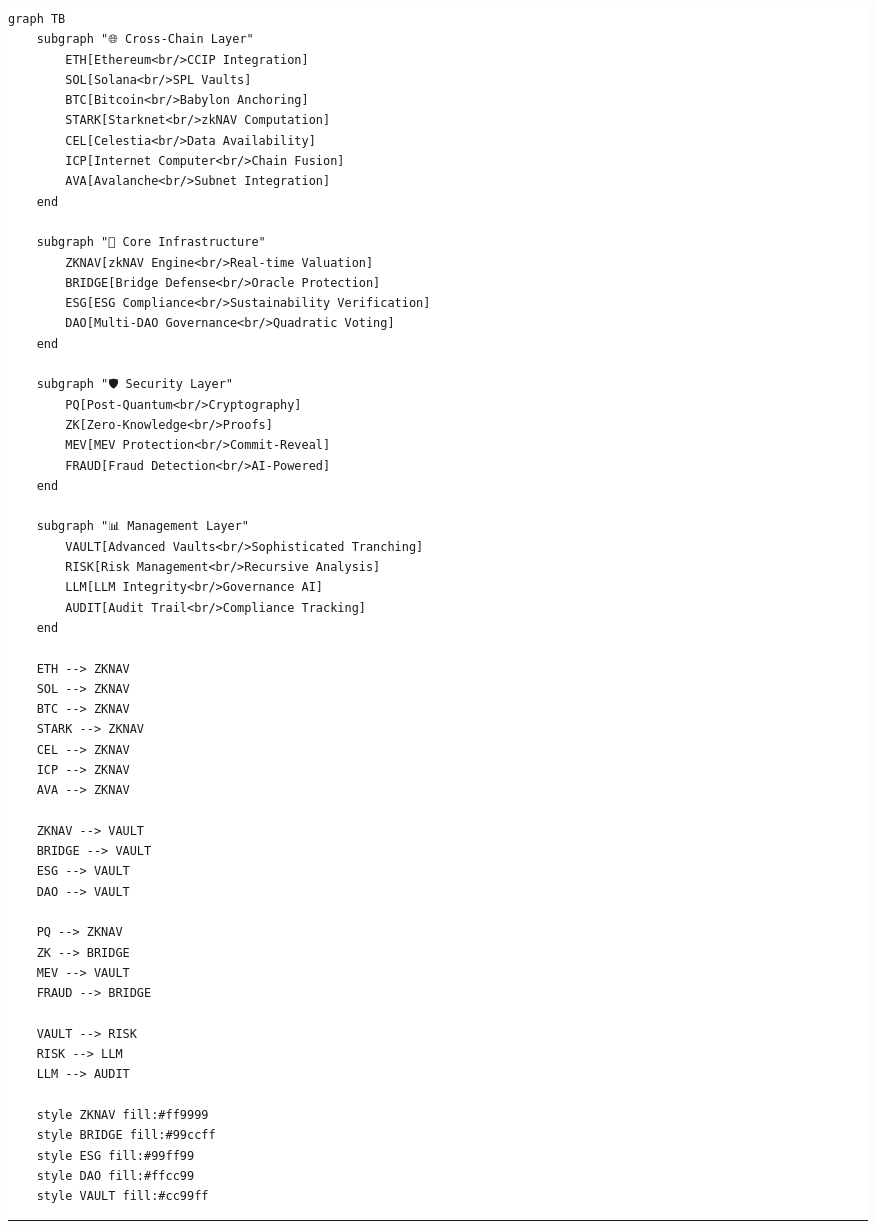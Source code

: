 ```mermaid
graph TB
    subgraph "🌐 Cross-Chain Layer"
        ETH[Ethereum<br/>CCIP Integration]
        SOL[Solana<br/>SPL Vaults]
        BTC[Bitcoin<br/>Babylon Anchoring]
        STARK[Starknet<br/>zkNAV Computation]
        CEL[Celestia<br/>Data Availability]
        ICP[Internet Computer<br/>Chain Fusion]
        AVA[Avalanche<br/>Subnet Integration]
    end
    
    subgraph "🔐 Core Infrastructure"
        ZKNAV[zkNAV Engine<br/>Real-time Valuation]
        BRIDGE[Bridge Defense<br/>Oracle Protection]
        ESG[ESG Compliance<br/>Sustainability Verification]
        DAO[Multi-DAO Governance<br/>Quadratic Voting]
    end
    
    subgraph "🛡️ Security Layer"
        PQ[Post-Quantum<br/>Cryptography]
        ZK[Zero-Knowledge<br/>Proofs]
        MEV[MEV Protection<br/>Commit-Reveal]
        FRAUD[Fraud Detection<br/>AI-Powered]
    end
    
    subgraph "📊 Management Layer"
        VAULT[Advanced Vaults<br/>Sophisticated Tranching]
        RISK[Risk Management<br/>Recursive Analysis]
        LLM[LLM Integrity<br/>Governance AI]
        AUDIT[Audit Trail<br/>Compliance Tracking]
    end
    
    ETH --> ZKNAV
    SOL --> ZKNAV
    BTC --> ZKNAV
    STARK --> ZKNAV
    CEL --> ZKNAV
    ICP --> ZKNAV
    AVA --> ZKNAV
    
    ZKNAV --> VAULT
    BRIDGE --> VAULT
    ESG --> VAULT
    DAO --> VAULT
    
    PQ --> ZKNAV
    ZK --> BRIDGE
    MEV --> VAULT
    FRAUD --> BRIDGE
    
    VAULT --> RISK
    RISK --> LLM
    LLM --> AUDIT
    
    style ZKNAV fill:#ff9999
    style BRIDGE fill:#99ccff
    style ESG fill:#99ff99
    style DAO fill:#ffcc99
    style VAULT fill:#cc99ff
```

---